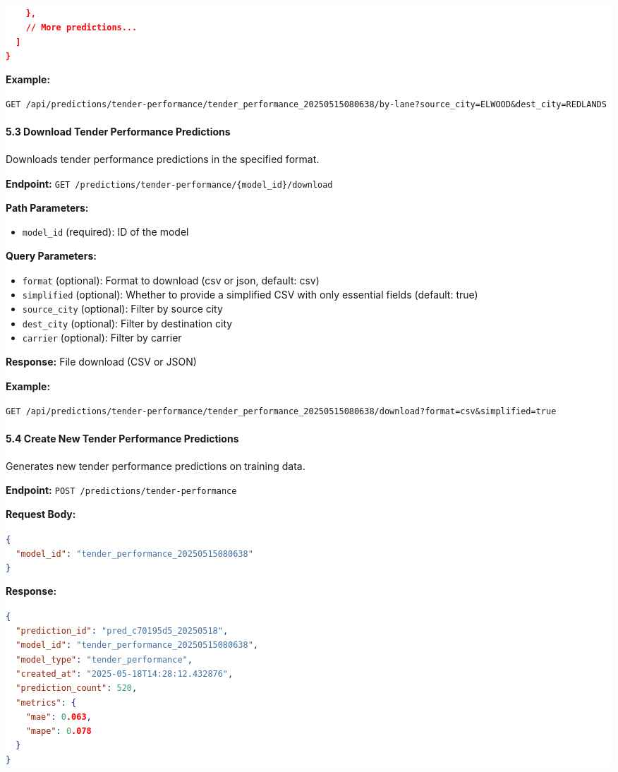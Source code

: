 ```json
    },
    // More predictions...
  ]
}
```

**Example:**
```
GET /api/predictions/tender-performance/tender_performance_20250515080638/by-lane?source_city=ELWOOD&dest_city=REDLANDS
```

#### 5.3 Download Tender Performance Predictions

Downloads tender performance predictions in the specified format.

**Endpoint:** `GET /predictions/tender-performance/{model_id}/download`

**Path Parameters:**
- `model_id` (required): ID of the model

**Query Parameters:**
- `format` (optional): Format to download (csv or json, default: csv)
- `simplified` (optional): Whether to provide a simplified CSV with only essential fields (default: true)
- `source_city` (optional): Filter by source city
- `dest_city` (optional): Filter by destination city
- `carrier` (optional): Filter by carrier

**Response:**
File download (CSV or JSON)

**Example:**
```
GET /api/predictions/tender-performance/tender_performance_20250515080638/download?format=csv&simplified=true
```

#### 5.4 Create New Tender Performance Predictions

Generates new tender performance predictions on training data.

**Endpoint:** `POST /predictions/tender-performance`

**Request Body:**
```json
{
  "model_id": "tender_performance_20250515080638"
}
```

**Response:**
```json
{
  "prediction_id": "pred_c70195d5_20250518",
  "model_id": "tender_performance_20250515080638",
  "model_type": "tender_performance",
  "created_at": "2025-05-18T14:28:12.432876",
  "prediction_count": 520,
  "metrics": {
    "mae": 0.063,
    "mape": 0.078
  }
}
```
